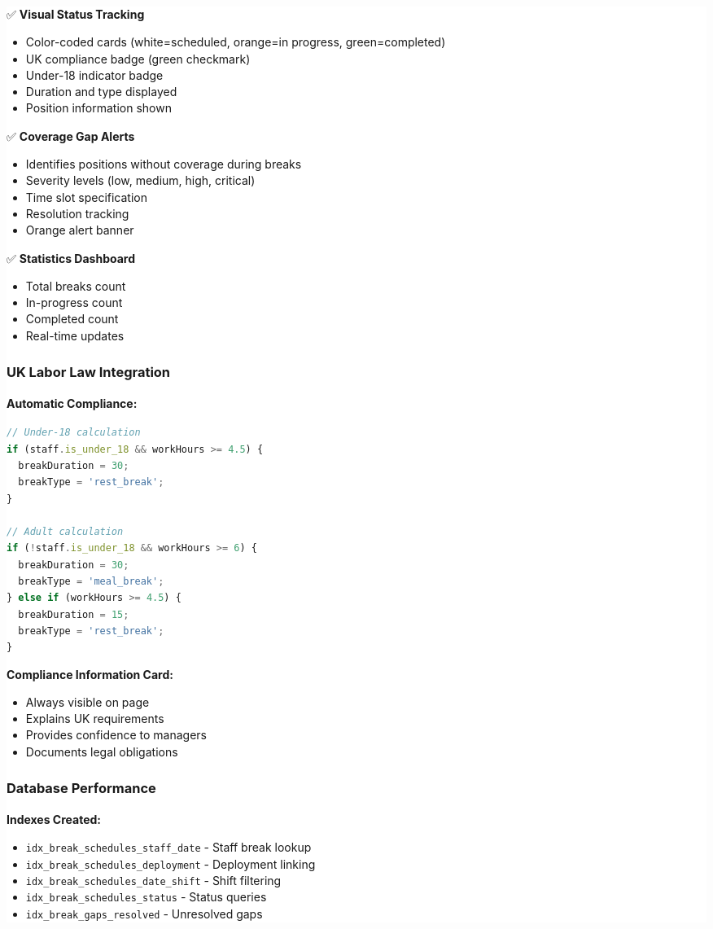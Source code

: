✅ **Visual Status Tracking**
- Color-coded cards (white=scheduled, orange=in progress, green=completed)
- UK compliance badge (green checkmark)
- Under-18 indicator badge
- Duration and type displayed
- Position information shown

✅ **Coverage Gap Alerts**
- Identifies positions without coverage during breaks
- Severity levels (low, medium, high, critical)
- Time slot specification
- Resolution tracking
- Orange alert banner

✅ **Statistics Dashboard**
- Total breaks count
- In-progress count
- Completed count
- Real-time updates

### UK Labor Law Integration

**Automatic Compliance:**
```javascript
// Under-18 calculation
if (staff.is_under_18 && workHours >= 4.5) {
  breakDuration = 30;
  breakType = 'rest_break';
}

// Adult calculation
if (!staff.is_under_18 && workHours >= 6) {
  breakDuration = 30;
  breakType = 'meal_break';
} else if (workHours >= 4.5) {
  breakDuration = 15;
  breakType = 'rest_break';
}
```

**Compliance Information Card:**
- Always visible on page
- Explains UK requirements
- Provides confidence to managers
- Documents legal obligations

### Database Performance

**Indexes Created:**
- `idx_break_schedules_staff_date` - Staff break lookup
- `idx_break_schedules_deployment` - Deployment linking
- `idx_break_schedules_date_shift` - Shift filtering
- `idx_break_schedules_status` - Status queries
- `idx_break_gaps_resolved` - Unresolved gaps
